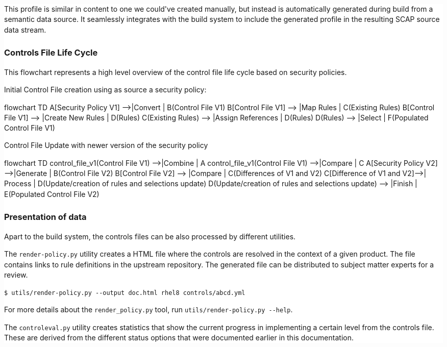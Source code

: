 This profile is similar in content to one we could've created manually, but
instead is automatically generated during build from a semantic data source. It
seamlessly integrates with the build system to include the generated profile in
the resulting SCAP source data stream.

### Controls File Life Cycle

This flowchart represents a high level overview of the control file life cycle based on security policies.

Initial Control File creation using as source a security policy:

<div class="mermaid" style="width=100%;">
flowchart TD
    A[Security Policy V1] -->|Convert | B(Control File V1)
    B[Control File V1] --> |Map Rules | C(Existing Rules)
    B[Control File V1] --> |Create New Rules | D(Rules)
    C(Existing Rules) --> |Assign References | D(Rules)
    D(Rules) --> |Select | F(Populated Control File V1)
</div>

<script src="https://cdn.jsdelivr.net/npm/mermaid/dist/mermaid.min.js"></script>

Control File Update with newer version of the security policy

<div class="mermaid" style="width=100%;">
flowchart TD
    control_file_v1(Control File V1) -->|Combine | A
    control_file_v1(Control File V1) -->|Compare | C
    A[Security Policy V2] -->|Generate | B(Control File V2)
    B[Control File V2] --> |Compare | C(Differences of V1 and V2)
    C[Difference of V1 and V2]-->| Process | D(Update/creation of rules and selections update)
    D(Update/creation of rules and selections update) --> |Finish | E(Populated Control File V2)

</div>

<script src="https://cdn.jsdelivr.net/npm/mermaid/dist/mermaid.min.js"></script>

### Presentation of data

Apart to the build system, the controls files can be also processed by
different utilities.

The `render-policy.py` utility creates a HTML file where the controls are
resolved in the context of a given product. The file contains links to rule
definitions in the upstream repository. The generated file can be distributed to
subject matter experts for a review.

```
$ utils/render-policy.py --output doc.html rhel8 controls/abcd.yml
```

For more details about the `render_policy.py` tool, run `utils/render-policy.py --help`.

The `controleval.py` utility creates statistics that show the current progress
in implementing a certain level from the controls file. These are derived from
the different status options that were documented earlier in this
documentation.
